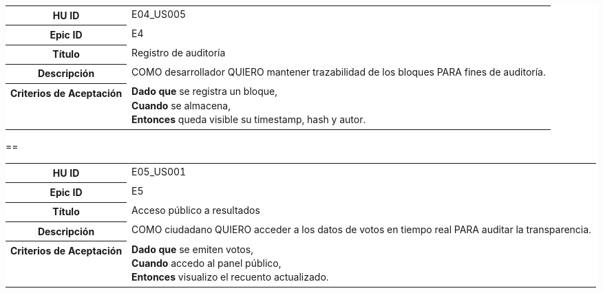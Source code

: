 
<table class="blockchain-feature">
    <tr>
        <th>HU ID</th>
        <td class="hu-title">E04_US005</td>
    </tr>
    <tr>
        <th>Epic ID</th>
        <td>E4</td>
    </tr>
    <tr>
        <th>Título</th>
        <td>Registro de auditoría</td>
    </tr>
    <tr>
        <th>Descripción</th>
        <td>COMO desarrollador QUIERO mantener trazabilidad de los bloques PARA fines de auditoría.</td>
    </tr>
    <tr>
        <th>Criterios de Aceptación</th>
        <td><strong>Dado que</strong> se registra un bloque,<br>
            <strong>Cuando</strong> se almacena,<br>
            <strong>Entonces</strong> queda visible su timestamp, hash y autor.</td>
    </tr>
</table>
==

<table class="transparency-feature">
    <tr>
        <th>HU ID</th>
        <td class="hu-title">E05_US001</td>
    </tr>
    <tr>
        <th>Epic ID</th>
        <td>E5</td>
    </tr>
    <tr>
        <th>Título</th>
        <td>Acceso público a resultados</td>
    </tr>
    <tr>
        <th>Descripción</th>
        <td>COMO ciudadano QUIERO acceder a los datos de votos en tiempo real PARA auditar la transparencia.</td>
    </tr>
    <tr>
        <th>Criterios de Aceptación</th>
        <td><strong>Dado que</strong> se emiten votos,<br>
            <strong>Cuando</strong> accedo al panel público,<br>
            <strong>Entonces</strong> visualizo el recuento actualizado.</td>
    </tr>
</table>
